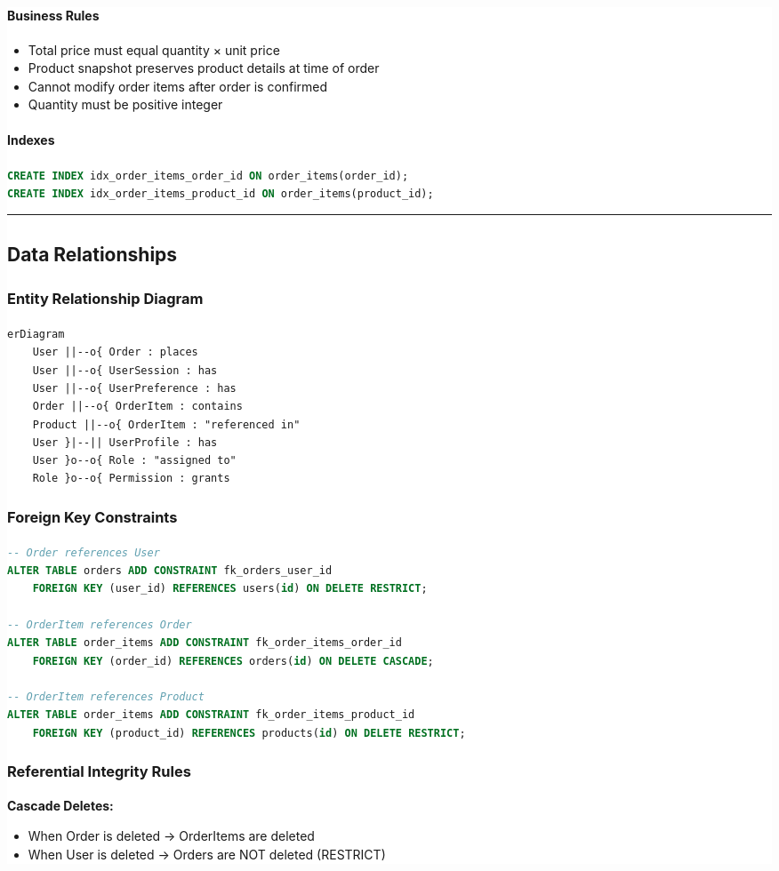 #### Business Rules

- Total price must equal quantity × unit price
- Product snapshot preserves product details at time of order
- Cannot modify order items after order is confirmed
- Quantity must be positive integer

#### Indexes

```sql
CREATE INDEX idx_order_items_order_id ON order_items(order_id);
CREATE INDEX idx_order_items_product_id ON order_items(product_id);
```

---

## Data Relationships

### Entity Relationship Diagram

```mermaid
erDiagram
    User ||--o{ Order : places
    User ||--o{ UserSession : has
    User ||--o{ UserPreference : has
    Order ||--o{ OrderItem : contains
    Product ||--o{ OrderItem : "referenced in"
    User }|--|| UserProfile : has
    User }o--o{ Role : "assigned to"
    Role }o--o{ Permission : grants
```

### Foreign Key Constraints

```sql
-- Order references User
ALTER TABLE orders ADD CONSTRAINT fk_orders_user_id 
    FOREIGN KEY (user_id) REFERENCES users(id) ON DELETE RESTRICT;

-- OrderItem references Order
ALTER TABLE order_items ADD CONSTRAINT fk_order_items_order_id 
    FOREIGN KEY (order_id) REFERENCES orders(id) ON DELETE CASCADE;

-- OrderItem references Product
ALTER TABLE order_items ADD CONSTRAINT fk_order_items_product_id 
    FOREIGN KEY (product_id) REFERENCES products(id) ON DELETE RESTRICT;
```

### Referential Integrity Rules

**Cascade Deletes:**
- When Order is deleted → OrderItems are deleted
- When User is deleted → Orders are NOT deleted (RESTRICT)
